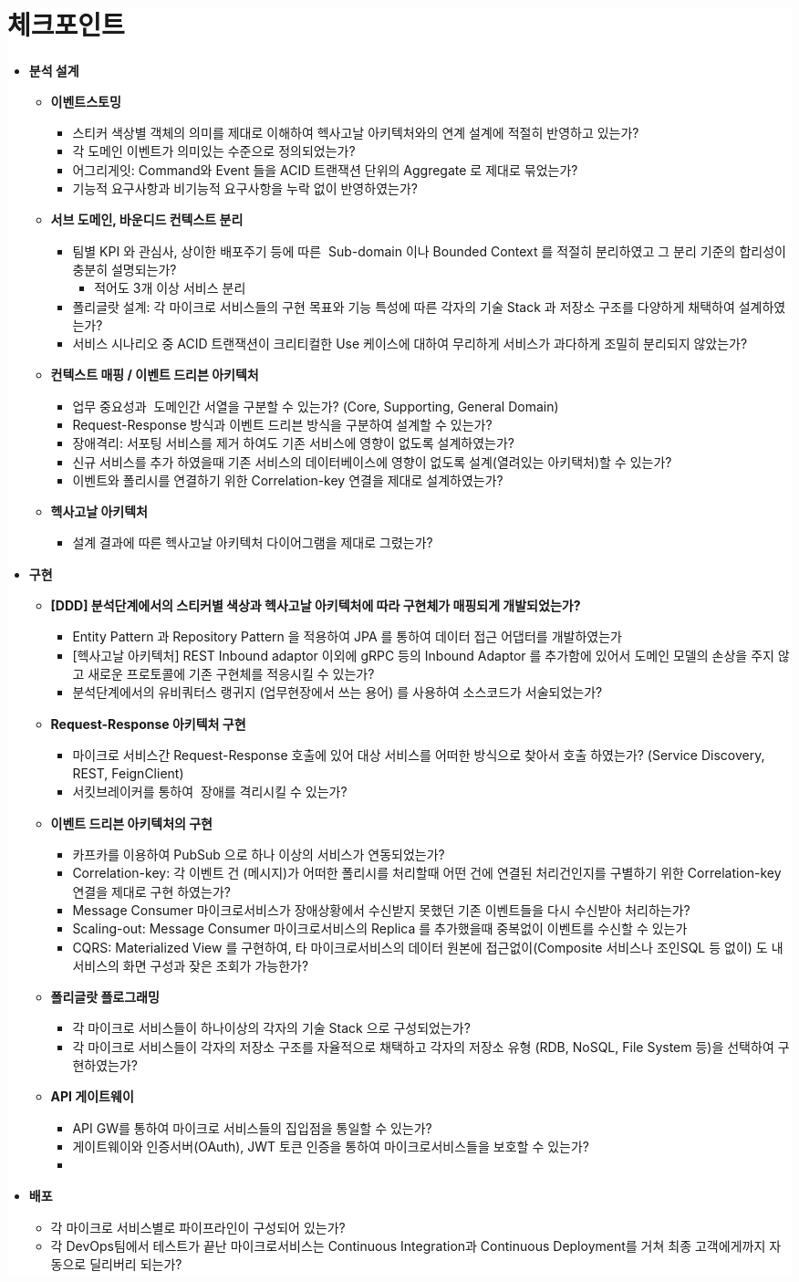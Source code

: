 
# 체크포인트

- **분석 설계**
  - **이벤트스토밍** 
    - 스티커 색상별 객체의 의미를 제대로 이해하여 헥사고날 아키텍처와의 연계 설계에 적절히 반영하고 있는가?
    - 각 도메인 이벤트가 의미있는 수준으로 정의되었는가?
    - 어그리게잇: Command와 Event 들을 ACID 트랜잭션 단위의 Aggregate 로 제대로 묶었는가?
    - 기능적 요구사항과 비기능적 요구사항을 누락 없이 반영하였는가?    

  - **서브 도메인, 바운디드 컨텍스트 분리**
    - 팀별 KPI 와 관심사, 상이한 배포주기 등에 따른  Sub-domain 이나 Bounded Context 를 적절히 분리하였고 그 분리 기준의 합리성이 충분히 설명되는가?
      - 적어도 3개 이상 서비스 분리
    - 폴리글랏 설계: 각 마이크로 서비스들의 구현 목표와 기능 특성에 따른 각자의 기술 Stack 과 저장소 구조를 다양하게 채택하여 설계하였는가?
    - 서비스 시나리오 중 ACID 트랜잭션이 크리티컬한 Use 케이스에 대하여 무리하게 서비스가 과다하게 조밀히 분리되지 않았는가?
  - **컨텍스트 매핑 / 이벤트 드리븐 아키텍처**
    - 업무 중요성과  도메인간 서열을 구분할 수 있는가? (Core, Supporting, General Domain)
    - Request-Response 방식과 이벤트 드리븐 방식을 구분하여 설계할 수 있는가?
    - 장애격리: 서포팅 서비스를 제거 하여도 기존 서비스에 영향이 없도록 설계하였는가?
    - 신규 서비스를 추가 하였을때 기존 서비스의 데이터베이스에 영향이 없도록 설계(열려있는 아키택처)할 수 있는가?
    - 이벤트와 폴리시를 연결하기 위한 Correlation-key 연결을 제대로 설계하였는가?

  - **헥사고날 아키텍처**
    - 설계 결과에 따른 헥사고날 아키텍처 다이어그램을 제대로 그렸는가?
    
- **구현**
  - **[DDD] 분석단계에서의 스티커별 색상과 헥사고날 아키텍처에 따라 구현체가 매핑되게 개발되었는가?**
    - Entity Pattern 과 Repository Pattern 을 적용하여 JPA 를 통하여 데이터 접근 어댑터를 개발하였는가
    - [헥사고날 아키텍처] REST Inbound adaptor 이외에 gRPC 등의 Inbound Adaptor 를 추가함에 있어서 도메인 모델의 손상을 주지 않고 새로운 프로토콜에 기존 구현체를 적응시킬 수 있는가?
    - 분석단계에서의 유비쿼터스 랭귀지 (업무현장에서 쓰는 용어) 를 사용하여 소스코드가 서술되었는가?
  - **Request-Response 아키텍처 구현**
    - 마이크로 서비스간 Request-Response 호출에 있어 대상 서비스를 어떠한 방식으로 찾아서 호출 하였는가? (Service Discovery, REST, FeignClient)
    - 서킷브레이커를 통하여  장애를 격리시킬 수 있는가?
  - **이벤트 드리븐 아키텍처의 구현**
    - 카프카를 이용하여 PubSub 으로 하나 이상의 서비스가 연동되었는가?
    - Correlation-key:  각 이벤트 건 (메시지)가 어떠한 폴리시를 처리할때 어떤 건에 연결된 처리건인지를 구별하기 위한 Correlation-key 연결을 제대로 구현 하였는가?
    - Message Consumer 마이크로서비스가 장애상황에서 수신받지 못했던 기존 이벤트들을 다시 수신받아 처리하는가?
    - Scaling-out: Message Consumer 마이크로서비스의 Replica 를 추가했을때 중복없이 이벤트를 수신할 수 있는가
    - CQRS: Materialized View 를 구현하여, 타 마이크로서비스의 데이터 원본에 접근없이(Composite 서비스나 조인SQL 등 없이) 도 내 서비스의 화면 구성과 잦은 조회가 가능한가?

  - **폴리글랏 플로그래밍**
    - 각 마이크로 서비스들이 하나이상의 각자의 기술 Stack 으로 구성되었는가?
    - 각 마이크로 서비스들이 각자의 저장소 구조를 자율적으로 채택하고 각자의 저장소 유형 (RDB, NoSQL, File System 등)을 선택하여 구현하였는가?
  - **API 게이트웨이**
    - API GW를 통하여 마이크로 서비스들의 집입점을 통일할 수 있는가?
    - 게이트웨이와 인증서버(OAuth), JWT 토큰 인증을 통하여 마이크로서비스들을 보호할 수 있는가?
    - 
- **배포**
  - 각 마이크로 서비스별로 파이프라인이 구성되어 있는가?
  - 각 DevOps팀에서 테스트가 끝난 마이크로서비스는 Continuous Integration과 Continuous Deployment를 거쳐 최종 고객에게까지 자동으로 딜리버리 되는가? 
